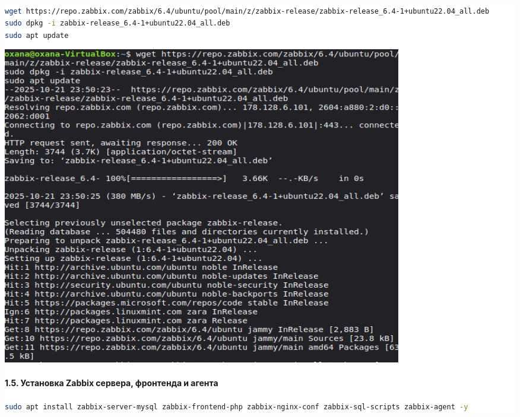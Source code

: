 ```bash
wget https://repo.zabbix.com/zabbix/6.4/ubuntu/pool/main/z/zabbix-release/zabbix-release_6.4-1+ubuntu22.04_all.deb
sudo dpkg -i zabbix-release_6.4-1+ubuntu22.04_all.deb
sudo apt update
```

![img](images/5.png)
#### 1.5. Установка Zabbix сервера, фронтенда и агента

```bash
sudo apt install zabbix-server-mysql zabbix-frontend-php zabbix-nginx-conf zabbix-sql-scripts zabbix-agent -y
```